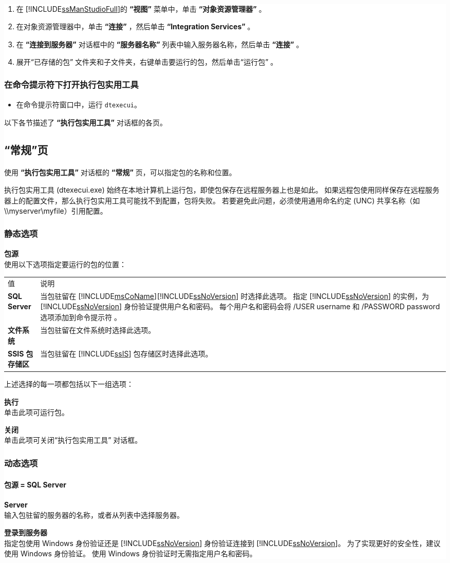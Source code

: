 1.  在 [!INCLUDE[ssManStudioFull](../../includes/ssmanstudiofull-md.md)]的 **“视图”** 菜单中，单击 **“对象资源管理器”** 。  
  
2.  在对象资源管理器中，单击 **“连接”** ，然后单击 **“Integration Services”** 。  
  
3.  在 **“连接到服务器”** 对话框中的 **“服务器名称”** 列表中输入服务器名称，然后单击 **“连接”** 。  
  
4.  展开“已存储的包”  文件夹和子文件夹，右键单击要运行的包，然后单击“运行包”  。  
  
### <a name="to-open-the-execute-package-utility-at-the-command-prompt"></a>在命令提示符下打开执行包实用工具  
  
-   在命令提示符窗口中，运行 `dtexecui`。  
  
 以下各节描述了 **“执行包实用工具”** 对话框的各页。  
  
## <a name="general-page"></a>“常规”页  
 使用 **“执行包实用工具”** 对话框的 **“常规”** 页，可以指定包的名称和位置。  
  
 执行包实用工具 (dtexecui.exe) 始终在本地计算机上运行包，即使包保存在远程服务器上也是如此。 如果远程包使用同样保存在远程服务器上的配置文件，那么执行包实用工具可能找不到配置，包将失败。 若要避免此问题，必须使用通用命名约定 (UNC) 共享名称（如 \\\myserver\myfile）引用配置。  
  
### <a name="static-options"></a>静态选项  
 **包源**  
 使用以下选项指定要运行的包的位置：  
  
|||  
|-|-|  
|值|说明|  
|**SQL Server**|当包驻留在 [!INCLUDE[msCoName](../../includes/msconame-md.md)][!INCLUDE[ssNoVersion](../../includes/ssnoversion-md.md)] 时选择此选项。 指定 [!INCLUDE[ssNoVersion](../../includes/ssnoversion-md.md)] 的实例，为 [!INCLUDE[ssNoVersion](../../includes/ssnoversion-md.md)] 身份验证提供用户名和密码。 每个用户名和密码会将 /USER username 和 /PASSWORD password 选项添加到命令提示符     。|  
|**文件系统**|当包驻留在文件系统时选择此选项。|  
|**SSIS 包存储区**|当包驻留在 [!INCLUDE[ssIS](../../includes/ssis-md.md)] 包存储区时选择此选项。|  
  
 上述选择的每一项都包括以下一组选项：  
  
 **执行**  
 单击此项可运行包。  
  
 **关闭**  
 单击此项可关闭“执行包实用工具”  对话框。  
  
### <a name="dynamic-options"></a>动态选项  
  
#### <a name="package-source--sql-server"></a>包源 = SQL Server  
 **Server**  
 输入包驻留的服务器的名称，或者从列表中选择服务器。  
  
 **登录到服务器**  
 指定包使用 Windows 身份验证还是 [!INCLUDE[ssNoVersion](../../includes/ssnoversion-md.md)] 身份验证连接到 [!INCLUDE[ssNoVersion](../../includes/ssnoversion-md.md)]。 为了实现更好的安全性，建议使用 Windows 身份验证。 使用 Windows 身份验证时无需指定用户名和密码。  
  